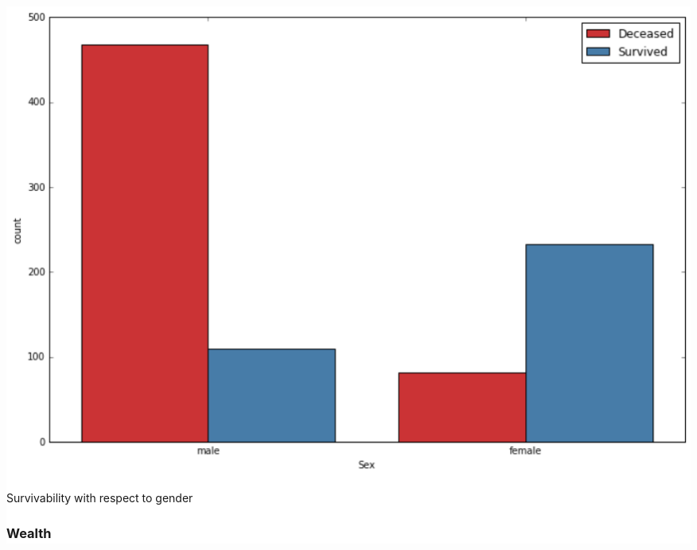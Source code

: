 <img src="/images/2018/sex_surv.png"
     alt="Gender distribution among survivors and victims" />
<figcaption>Survivability with respect to gender</figcaption>
</figure>

### Wealth

<figure>